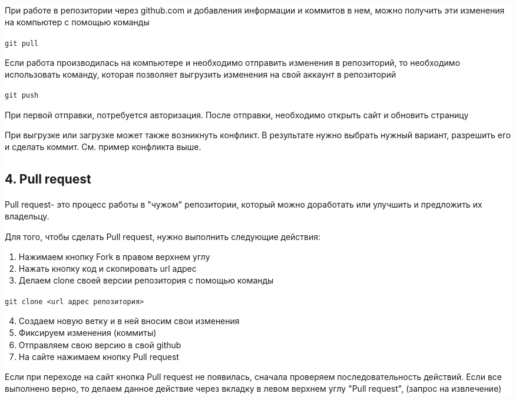 При работе в репозитории через github.com и добавления информации и коммитов в нем, можно получить эти изменения на компьютер с помощью команды 
```
git pull
```
Если работа производилась на компьютере и необходимо отправить изменения в репозиторий, то необходимо использовать команду, которая позволяет выгрузить изменения на свой аккаунт в репозиторий

```
git push
```
При первой отправки, потребуется авторизация. После отправки, необходимо открыть сайт и обновить страницу

При выгрузке или загрузке может также возникнуть конфликт. В результате нужно выбрать нужный вариант, разрешить его и сделать коммит. См. пример конфликта выше. 

## 4. Pull request

Pull request- это процесс работы в "чужом" репозитории, который можно доработать или улучшить и предложить их владельцу.

Для того, чтобы сделать Pull request, нужно выполнить следующие действия:

1. Нажимаем кнопку Fork в правом верхнем углу
2. Нажать кнопку код и скопировать url адрес
3. Делаем clone своей версии репозитория с помощью команды
```
git clone <url адрес репозитория>
```
4. Создаем новую ветку и в ней вносим свои изменения
5. Фиксируем изменения (коммиты)
6. Отправляем свою версию в свой github
7. На сайте нажимаем кнопку Pull request

Если при переходе на сайт кнопка Pull request не появилась, сначала проверяем последовательность действий. Если все выполнено верно, то делаем данное действие через вкладку в левом верхнем углу "Pull request", (запрос на извлечение)
